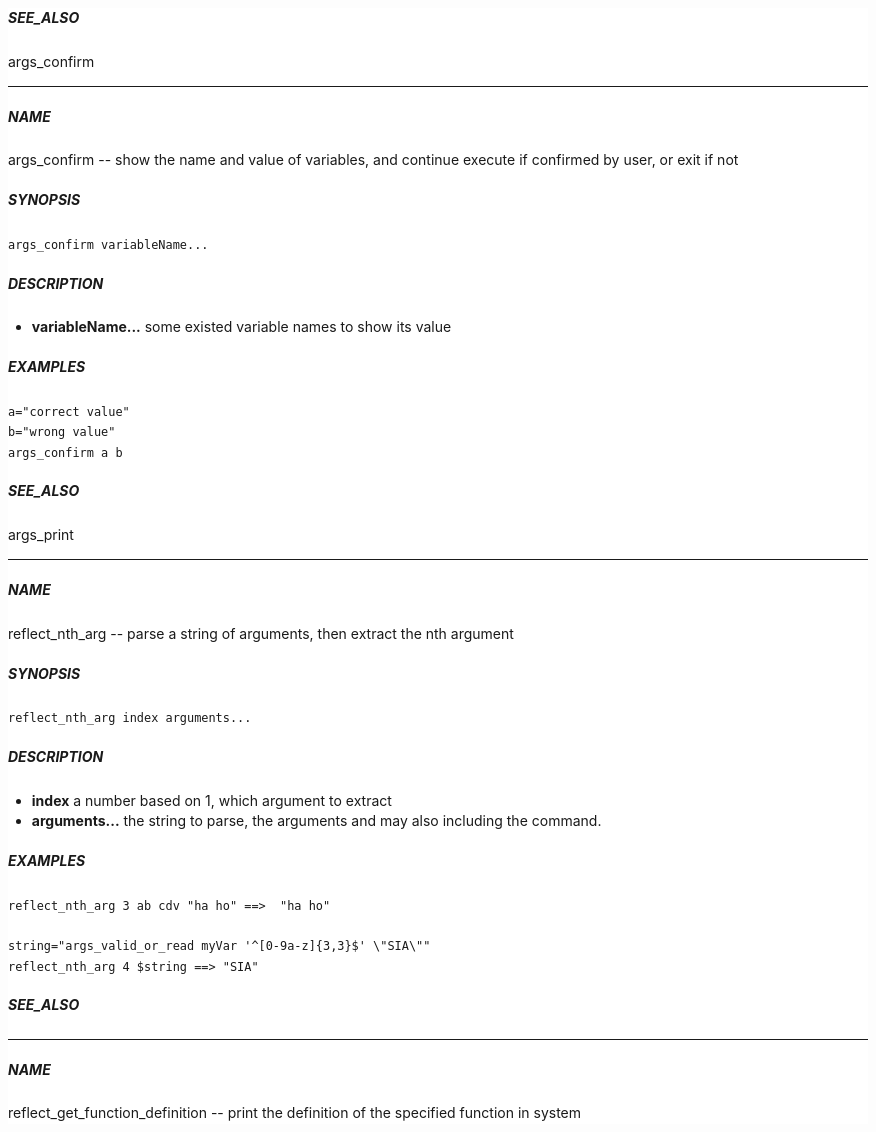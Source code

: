 ##### SEE_ALSO
args_confirm

---

##### NAME
args_confirm -- show the name and value of variables, and continue execute if confirmed by user, or exit if not

##### SYNOPSIS
```
args_confirm variableName...
```

##### DESCRIPTION
- **variableName...** some existed variable names to show its value

##### EXAMPLES
```
a="correct value"
b="wrong value"
args_confirm a b
```

##### SEE_ALSO
args_print

---

##### NAME
reflect_nth_arg -- parse a string of arguments, then extract the nth argument

##### SYNOPSIS
```
reflect_nth_arg index arguments...
```

##### DESCRIPTION
- **index** a number based on 1, which argument to extract
- **arguments...** the string to parse, the arguments and may also including the command.

##### EXAMPLES
```
reflect_nth_arg 3 ab cdv "ha ho" ==>  "ha ho"

string="args_valid_or_read myVar '^[0-9a-z]{3,3}$' \"SIA\""
reflect_nth_arg 4 $string ==> "SIA"
```

##### SEE_ALSO

---

##### NAME
reflect_get_function_definition -- print the definition of the specified function in system


[//]: # (Automatically generated by bash-base function doc_comment_to_markdown, don't modify this file directly.)